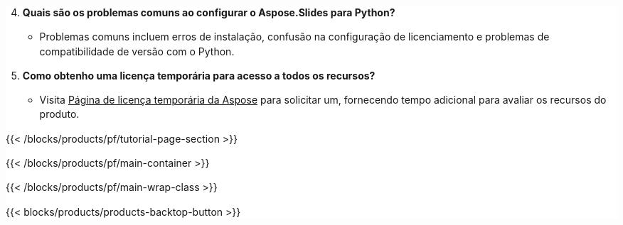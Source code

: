 4. **Quais são os problemas comuns ao configurar o Aspose.Slides para Python?**
   - Problemas comuns incluem erros de instalação, confusão na configuração de licenciamento e problemas de compatibilidade de versão com o Python.

5. **Como obtenho uma licença temporária para acesso a todos os recursos?**
   - Visita [Página de licença temporária da Aspose](https://purchase.aspose.com/temporary-license/) para solicitar um, fornecendo tempo adicional para avaliar os recursos do produto.

{{< /blocks/products/pf/tutorial-page-section >}}

{{< /blocks/products/pf/main-container >}}

{{< /blocks/products/pf/main-wrap-class >}}

{{< blocks/products/products-backtop-button >}}